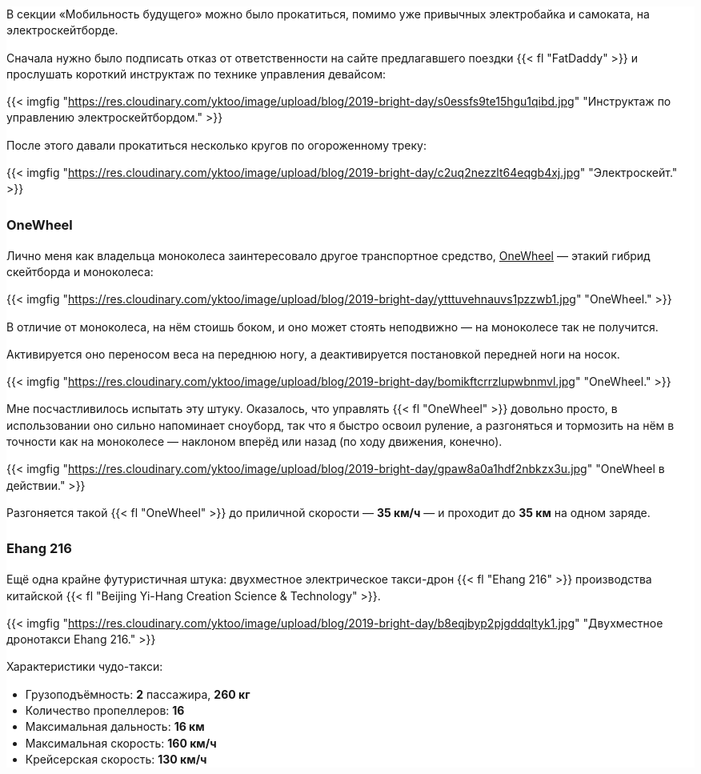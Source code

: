 В секции «Мобильность будущего» можно было прокатиться, помимо уже привычных электробайка и самоката, на электроскейтборде.

Сначала нужно было подписать отказ от ответственности на сайте предлагавшего поездки {{< fl "FatDaddy" >}} и прослушать короткий инструктаж по технике управления девайсом:

{{< imgfig "https://res.cloudinary.com/yktoo/image/upload/blog/2019-bright-day/s0essfs9te15hgu1qibd.jpg" "Инструктаж по управлению электроскейтбордом." >}}

После этого давали прокатиться несколько кругов по огороженному треку:

{{< imgfig "https://res.cloudinary.com/yktoo/image/upload/blog/2019-bright-day/c2uq2nezzlt64eqgb4xj.jpg" "Электроскейт." >}}

### OneWheel

Лично меня как владельца моноколеса заинтересовало другое транспортное средство, [OneWheel](https://onewheel.com/) — этакий гибрид скейтборда и моноколеса:

{{< imgfig "https://res.cloudinary.com/yktoo/image/upload/blog/2019-bright-day/ytttuvehnauvs1pzzwb1.jpg" "OneWheel." >}}

В отличие от моноколеса, на нём стоишь боком, и оно может стоять неподвижно — на моноколесе так не получится.

Активируется оно переносом веса на переднюю ногу, а деактивируется постановкой передней ноги на носок.

{{< imgfig "https://res.cloudinary.com/yktoo/image/upload/blog/2019-bright-day/bomikftcrrzlupwbnmvl.jpg" "OneWheel." >}}

Мне посчастливилось испытать эту штуку. Оказалось, что управлять {{< fl "OneWheel" >}} довольно просто, в использовании оно сильно напоминает сноуборд, так что я быстро освоил руление, а разгоняться и тормозить на нём в точности как на моноколесе — наклоном вперёд или назад (по ходу движения, конечно).

{{< imgfig "https://res.cloudinary.com/yktoo/image/upload/blog/2019-bright-day/gpaw8a0a1hdf2nbkzx3u.jpg" "OneWheel в действии." >}}

Разгоняется такой {{< fl "OneWheel" >}} до приличной скорости — **35 км/ч** — и проходит до **35 км** на одном заряде.

### Ehang 216

Ещё одна крайне футуристичная штука: двухместное электрическое такси-дрон {{< fl "Ehang 216" >}} производства китайской {{< fl "Beijing Yi-Hang Creation Science & Technology" >}}.

{{< imgfig "https://res.cloudinary.com/yktoo/image/upload/blog/2019-bright-day/b8eqjbyp2pjgddqltyk1.jpg" "Двухместное дронотакси Ehang 216." >}}

Характеристики чудо-такси:

* Грузоподъёмность: **2** пассажира, **260 кг**
* Количество пропеллеров: **16**
* Максимальная дальность: **16 км**
* Максимальная скорость: **160 км/ч**
* Крейсерская скорость: **130 км/ч**
